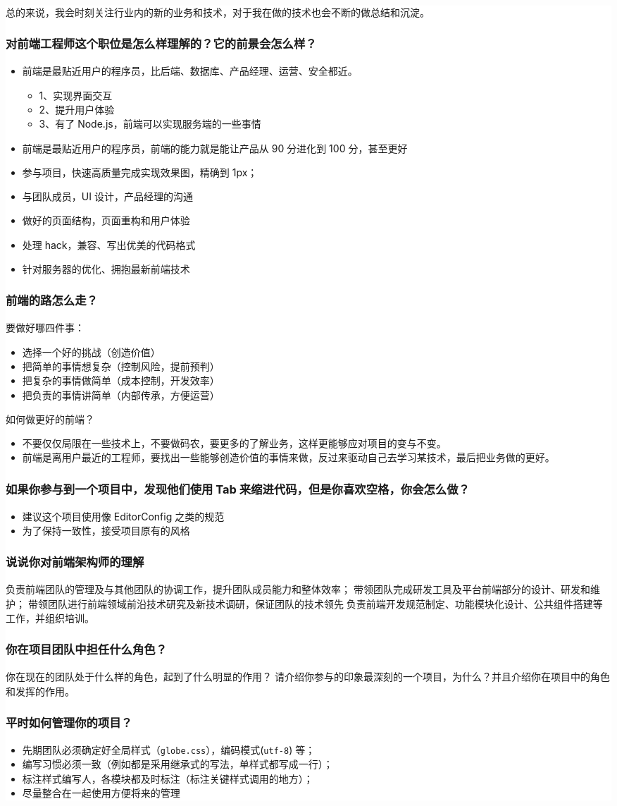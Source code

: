 总的来说，我会时刻关注行业内的新的业务和技术，对于我在做的技术也会不断的做总结和沉淀。

### 对前端工程师这个职位是怎么样理解的？它的前景会怎么样？

- 前端是最贴近用户的程序员，比后端、数据库、产品经理、运营、安全都近。

  - 1、实现界面交互
  - 2、提升用户体验
  - 3、有了 Node.js，前端可以实现服务端的一些事情

- 前端是最贴近用户的程序员，前端的能力就是能让产品从 90 分进化到 100 分，甚至更好
- 参与项目，快速高质量完成实现效果图，精确到 1px；
- 与团队成员，UI 设计，产品经理的沟通
- 做好的页面结构，页面重构和用户体验
- 处理 hack，兼容、写出优美的代码格式
- 针对服务器的优化、拥抱最新前端技术

### 前端的路怎么走？

要做好哪四件事：

- 选择一个好的挑战（创造价值）
- 把简单的事情想复杂（控制风险，提前预判）
- 把复杂的事情做简单（成本控制，开发效率）
- 把负责的事情讲简单（内部传承，方便运营）

如何做更好的前端？

- 不要仅仅局限在一些技术上，不要做码农，要更多的了解业务，这样更能够应对项目的变与不变。
- 前端是离用户最近的工程师，要找出一些能够创造价值的事情来做，反过来驱动自己去学习某技术，最后把业务做的更好。

### 如果你参与到一个项目中，发现他们使用 Tab 来缩进代码，但是你喜欢空格，你会怎么做？

- 建议这个项目使用像 EditorConfig 之类的规范
- 为了保持一致性，接受项目原有的风格

### 说说你对前端架构师的理解

负责前端团队的管理及与其他团队的协调工作，提升团队成员能力和整体效率；
带领团队完成研发工具及平台前端部分的设计、研发和维护；
带领团队进行前端领域前沿技术研究及新技术调研，保证团队的技术领先
负责前端开发规范制定、功能模块化设计、公共组件搭建等工作，并组织培训。

### 你在项目团队中担任什么角色？

你在现在的团队处于什么样的角色，起到了什么明显的作用？
请介绍你参与的印象最深刻的一个项目，为什么？并且介绍你在项目中的角色和发挥的作用。

### 平时如何管理你的项目？

- 先期团队必须确定好全局样式（`globe.css`），编码模式(`utf-8`) 等；
- 编写习惯必须一致（例如都是采用继承式的写法，单样式都写成一行）；
- 标注样式编写人，各模块都及时标注（标注关键样式调用的地方）；
- 尽量整合在一起使用方便将来的管理
